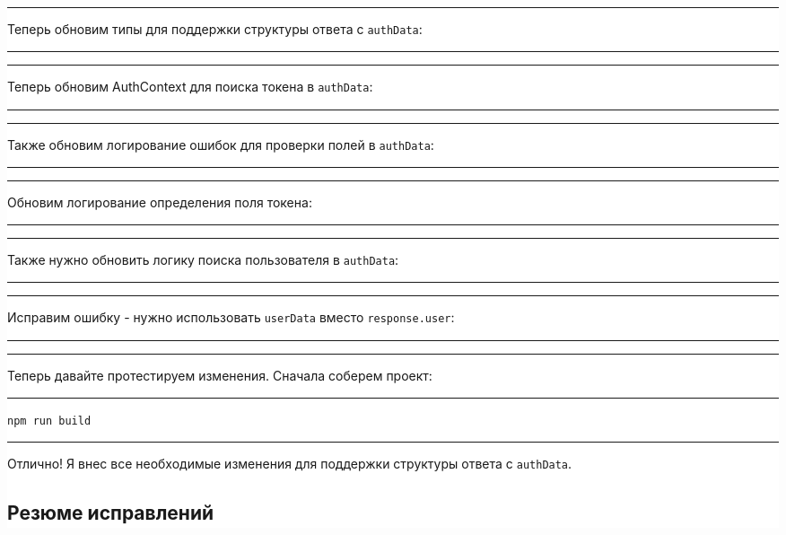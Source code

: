 

---

Теперь обновим типы для поддержки структуры ответа с `authData`:

---



---

Теперь обновим AuthContext для поиска токена в `authData`:

---



---

Также обновим логирование ошибок для проверки полей в `authData`:

---



---

Обновим логирование определения поля токена:

---



---

Также нужно обновить логику поиска пользователя в `authData`:

---



---

Исправим ошибку - нужно использовать `userData` вместо `response.user`:

---



---

Теперь давайте протестируем изменения. Сначала соберем проект:

---

```bash
npm run build
```

---

Отлично! Я внес все необходимые изменения для поддержки структуры ответа с `authData`. 

## Резюме исправлений
